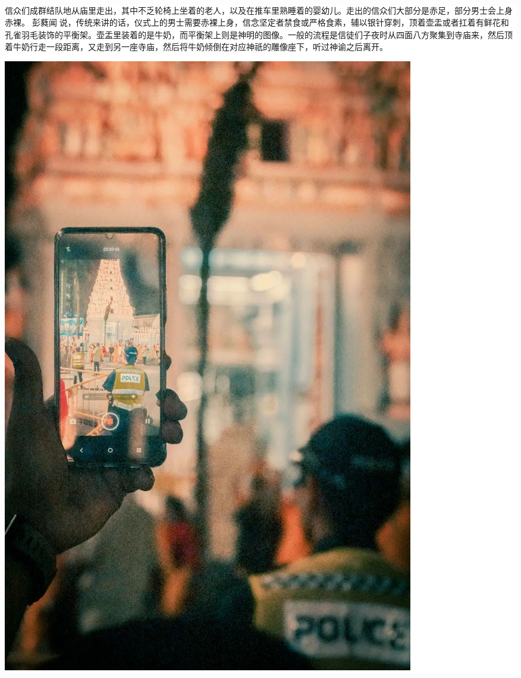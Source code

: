 信众们成群结队地从庙里走出，其中不乏轮椅上坐着的老人，以及在推车里熟睡着的婴幼儿。走出的信众们大部分是赤足，部分男士会上身赤裸。 彭蕤闻 说，传统来讲的话，仪式上的男士需要赤裸上身，信念坚定者禁食或严格食素，辅以银针穿刺，顶着壶盂或者扛着有鲜花和孔雀羽毛装饰的平衡架。壶盂里装着的是牛奶，而平衡架上则是神明的图像。一般的流程是信徒们子夜时从四面八方聚集到寺庙来，然后顶着牛奶行走一段距离，又走到另一座寺庙，然后将牛奶倾倒在对应神祇的雕像座下，听过神谕之后离开。

![](./images/img_003.jpeg)
